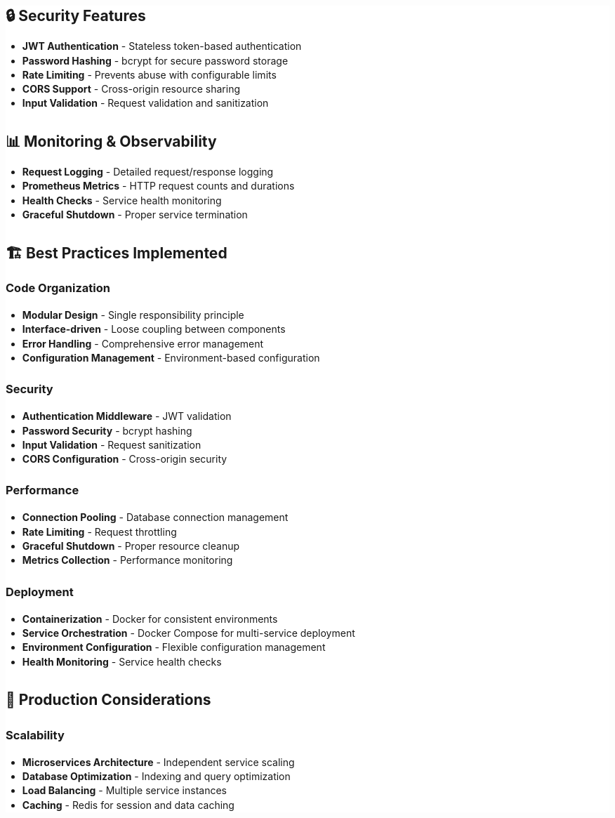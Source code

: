 ## 🔒 Security Features

- **JWT Authentication** - Stateless token-based authentication
- **Password Hashing** - bcrypt for secure password storage
- **Rate Limiting** - Prevents abuse with configurable limits
- **CORS Support** - Cross-origin resource sharing
- **Input Validation** - Request validation and sanitization

## 📊 Monitoring & Observability

- **Request Logging** - Detailed request/response logging
- **Prometheus Metrics** - HTTP request counts and durations
- **Health Checks** - Service health monitoring
- **Graceful Shutdown** - Proper service termination

## 🏗️ Best Practices Implemented

### Code Organization
- **Modular Design** - Single responsibility principle
- **Interface-driven** - Loose coupling between components
- **Error Handling** - Comprehensive error management
- **Configuration Management** - Environment-based configuration

### Security
- **Authentication Middleware** - JWT validation
- **Password Security** - bcrypt hashing
- **Input Validation** - Request sanitization
- **CORS Configuration** - Cross-origin security

### Performance
- **Connection Pooling** - Database connection management
- **Rate Limiting** - Request throttling
- **Graceful Shutdown** - Proper resource cleanup
- **Metrics Collection** - Performance monitoring

### Deployment
- **Containerization** - Docker for consistent environments
- **Service Orchestration** - Docker Compose for multi-service deployment
- **Environment Configuration** - Flexible configuration management
- **Health Monitoring** - Service health checks

## 🚀 Production Considerations

### Scalability
- **Microservices Architecture** - Independent service scaling
- **Database Optimization** - Indexing and query optimization
- **Load Balancing** - Multiple service instances
- **Caching** - Redis for session and data caching
